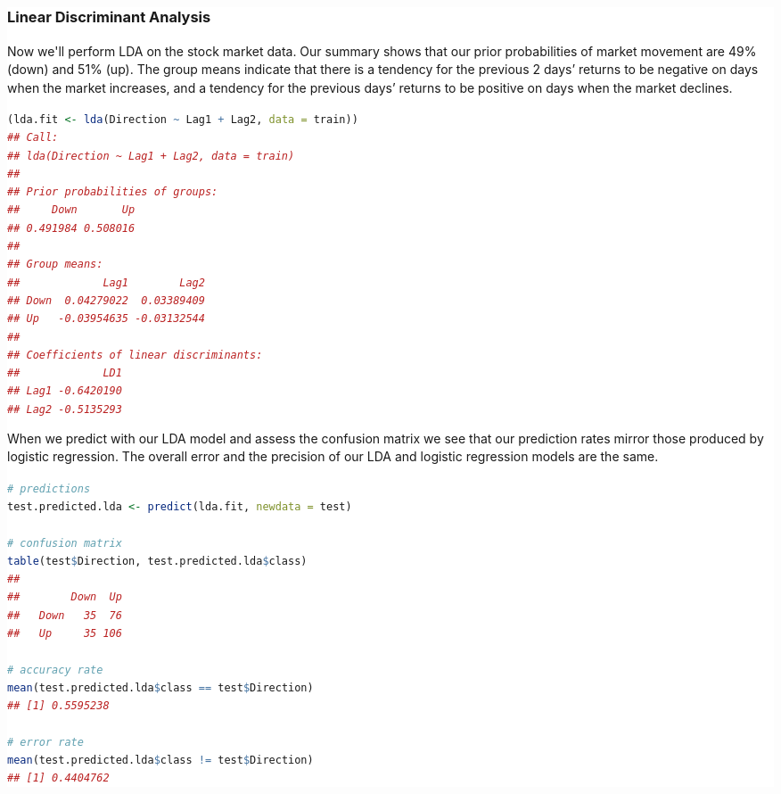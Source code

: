
### Linear Discriminant Analysis

Now we'll perform LDA on the stock market data.  Our summary shows that our prior probabilities of market movement are 49% (down) and 51% (up).  The group means indicate that there is a tendency for the previous 2 days’ returns to be negative on days when the market increases, and a tendency for the previous days’ returns to be positive on days when the market declines. 


```r
(lda.fit <- lda(Direction ~ Lag1 + Lag2, data = train))
## Call:
## lda(Direction ~ Lag1 + Lag2, data = train)
## 
## Prior probabilities of groups:
##     Down       Up 
## 0.491984 0.508016 
## 
## Group means:
##             Lag1        Lag2
## Down  0.04279022  0.03389409
## Up   -0.03954635 -0.03132544
## 
## Coefficients of linear discriminants:
##             LD1
## Lag1 -0.6420190
## Lag2 -0.5135293
```

When we predict with our LDA model and assess the confusion matrix we see that our prediction rates mirror those produced by logistic regression.  The overall error and the precision of our LDA and logistic regression models are the same.


```r
# predictions
test.predicted.lda <- predict(lda.fit, newdata = test)

# confusion matrix
table(test$Direction, test.predicted.lda$class)
##       
##        Down  Up
##   Down   35  76
##   Up     35 106

# accuracy rate
mean(test.predicted.lda$class == test$Direction)
## [1] 0.5595238

# error rate
mean(test.predicted.lda$class != test$Direction)
## [1] 0.4404762
```



[^islr]: This tutorial was built as a supplement to chapter 4, section 4 of [An Introduction to Statistical Learning](http://www-bcf.usc.edu/~gareth/ISL/)